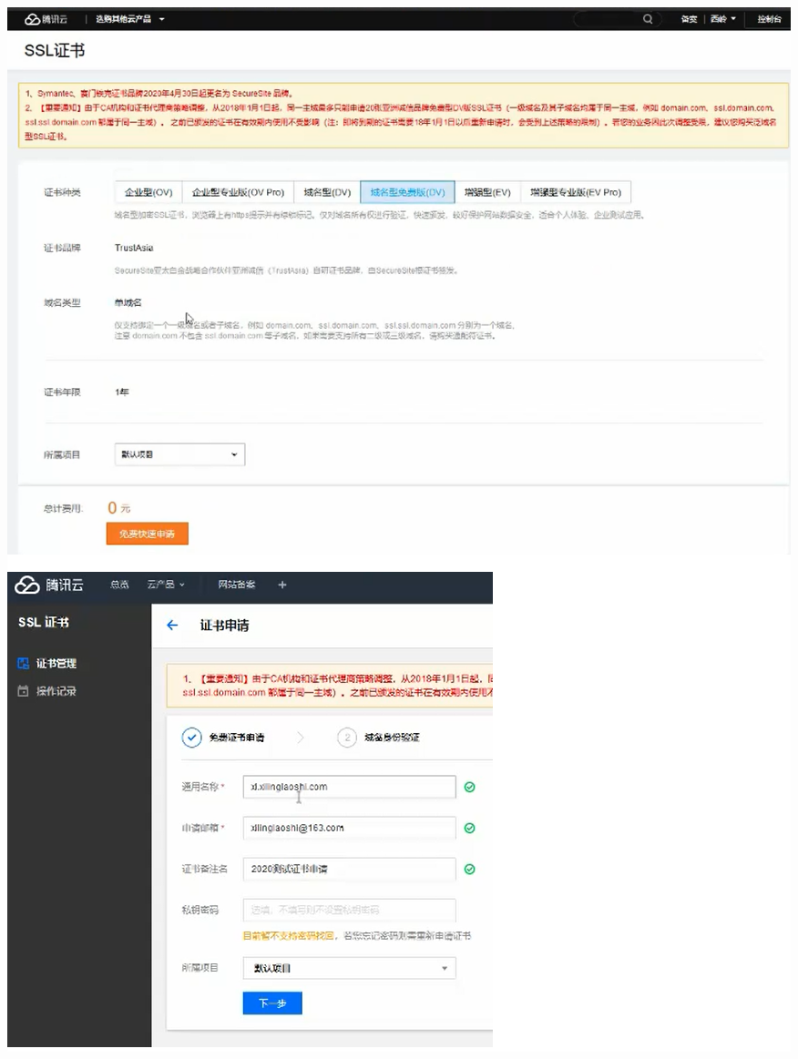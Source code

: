 ![image-20230112173516090](README.assets/image-20230112173516090.png)

![image-20230112175445434](README.assets/image-20230112175445434.png)
